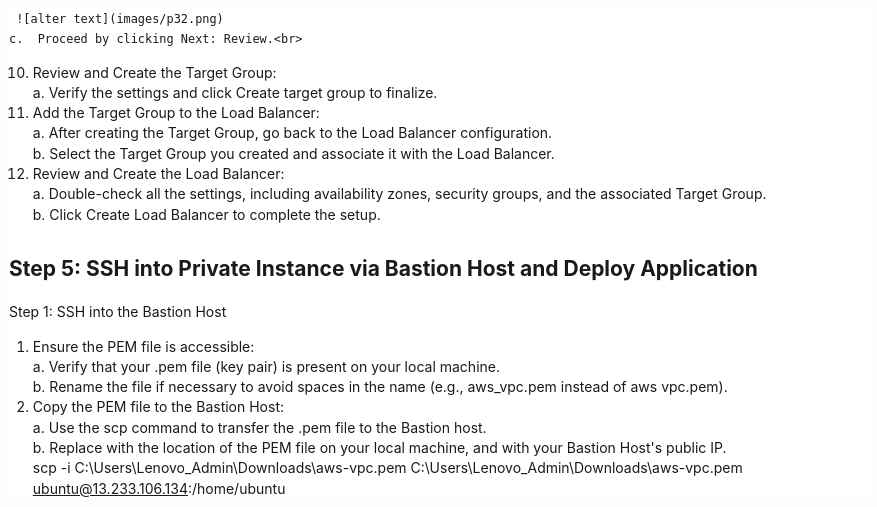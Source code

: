      ![alter text](images/p32.png)
    c.	Proceed by clicking Next: Review.<br>
10.	Review and Create the Target Group:<br>
    a.	Verify the settings and click Create target group to finalize.<br>
11.	Add the Target Group to the Load Balancer:<br>
    a.	After creating the Target Group, go back to the Load Balancer configuration.<br>
    b.	Select the Target Group you created and associate it with the Load Balancer.<br>
12.	Review and Create the Load Balancer:<br>
    a.	Double-check all the settings, including availability zones, security groups, and the associated Target Group.<br>
    b.	Click Create Load Balancer to complete the setup.<br>

## Step 5: SSH into Private Instance via Bastion Host and Deploy Application

Step 1: SSH into the Bastion Host<br>
1.	Ensure the PEM file is accessible:<br>
    a.	Verify that your .pem file (key pair) is present on your local machine.<br>
    b.	Rename the file if necessary to avoid spaces in the name (e.g., aws_vpc.pem instead of aws vpc.pem).<br>
2.	Copy the PEM file to the Bastion Host:<br>
    a.	Use the scp command to transfer the .pem file to the Bastion host.<br>
    b.	Replace <local file path> with the location of the PEM file on your local machine, and <bastion public IP> with your Bastion Host's public IP.<br>
        scp -i C:\Users\Lenovo_Admin\Downloads\aws-vpc.pem C:\Users\Lenovo_Admin\Downloads\aws-vpc.pem ubuntu@13.233.106.134:/home/ubuntu
        <br>